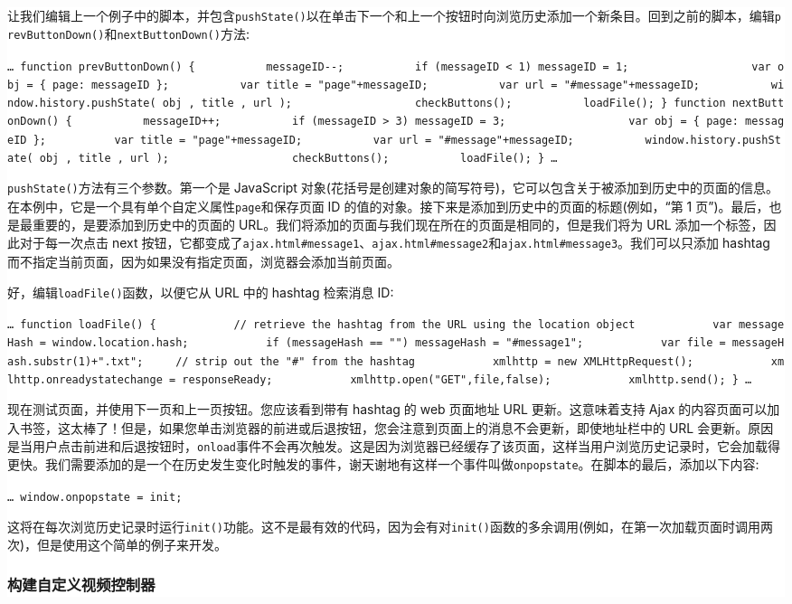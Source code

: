 让我们编辑上一个例子中的脚本，并包含`pushState()`以在单击下一个和上一个按钮时向浏览历史添加一个新条目。回到之前的脚本，编辑`prevButtonDown()`和`nextButtonDown()`方法:

`…
function prevButtonDown() {
          messageID--;
          if (messageID < 1) messageID = 1;
                  var obj = { page: messageID };
          var title = "page"+messageID;
          var url = "#message"+messageID;
          window.history.pushState( obj , title , url );
                  checkButtons();
          loadFile();
}
function nextButtonDown() {
          messageID++;
          if (messageID > 3) messageID = 3;
                  var obj = { page: messageID };` `          var title = "page"+messageID;
          var url = "#message"+messageID;
          window.history.pushState( obj , title , url );
                  checkButtons();
          loadFile();
}
…`

`pushState()`方法有三个参数。第一个是 JavaScript 对象(花括号是创建对象的简写符号)，它可以包含关于被添加到历史中的页面的信息。在本例中，它是一个具有单个自定义属性`page`和保存页面 ID 的值的对象。接下来是添加到历史中的页面的标题(例如，“第 1 页”)。最后，也是最重要的，是要添加到历史中的页面的 URL。我们将添加的页面与我们现在所在的页面是相同的，但是我们将为 URL 添加一个标签，因此对于每一次点击 next 按钮，它都变成了`ajax.html#message1`、`ajax.html#message2`和`ajax.html#message3`。我们可以只添加 hashtag 而不指定当前页面，因为如果没有指定页面，浏览器会添加当前页面。

好，编辑`loadFile()`函数，以便它从 URL 中的 hashtag 检索消息 ID:

`…
function loadFile() {
           // retrieve the hashtag from the URL using the location object
           var messageHash = window.location.hash;
           if (messageHash == "") messageHash = "#message1";
           var file = messageHash.substr(1)+".txt";     // strip out the "#" from the hashtag
           xmlhttp = new XMLHttpRequest();
           xmlhttp.onreadystatechange = responseReady;
           xmlhttp.open("GET",file,false);
           xmlhttp.send();
}
…`

现在测试页面，并使用下一页和上一页按钮。您应该看到带有 hashtag 的 web 页面地址 URL 更新。这意味着支持 Ajax 的内容页面可以加入书签，这太棒了！但是，如果您单击浏览器的前进或后退按钮，您会注意到页面上的消息不会更新，即使地址栏中的 URL 会更新。原因是当用户点击前进和后退按钮时，`onload`事件不会再次触发。这是因为浏览器已经缓存了该页面，这样当用户浏览历史记录时，它会加载得更快。我们需要添加的是一个在历史发生变化时触发的事件，谢天谢地有这样一个事件叫做`onpopstate`。在脚本的最后，添加以下内容:

`…
window.onpopstate = init;`

这将在每次浏览历史记录时运行`init()`功能。这不是最有效的代码，因为会有对`init()`函数的多余调用(例如，在第一次加载页面时调用两次)，但是使用这个简单的例子来开发。

### 构建自定义视频控制器

